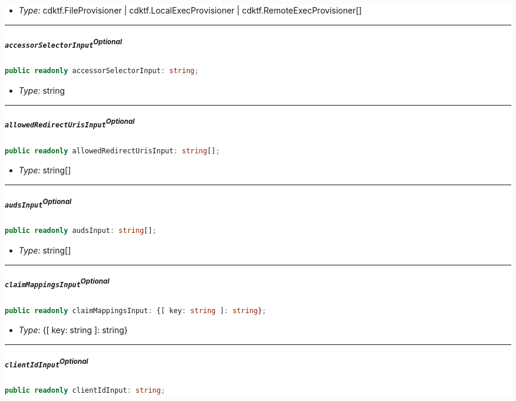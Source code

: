 - *Type:* cdktf.FileProvisioner | cdktf.LocalExecProvisioner | cdktf.RemoteExecProvisioner[]

---

##### `accessorSelectorInput`<sup>Optional</sup> <a name="accessorSelectorInput" id="@cdktf/provider-waypoint.authMethod.AuthMethod.property.accessorSelectorInput"></a>

```typescript
public readonly accessorSelectorInput: string;
```

- *Type:* string

---

##### `allowedRedirectUrisInput`<sup>Optional</sup> <a name="allowedRedirectUrisInput" id="@cdktf/provider-waypoint.authMethod.AuthMethod.property.allowedRedirectUrisInput"></a>

```typescript
public readonly allowedRedirectUrisInput: string[];
```

- *Type:* string[]

---

##### `audsInput`<sup>Optional</sup> <a name="audsInput" id="@cdktf/provider-waypoint.authMethod.AuthMethod.property.audsInput"></a>

```typescript
public readonly audsInput: string[];
```

- *Type:* string[]

---

##### `claimMappingsInput`<sup>Optional</sup> <a name="claimMappingsInput" id="@cdktf/provider-waypoint.authMethod.AuthMethod.property.claimMappingsInput"></a>

```typescript
public readonly claimMappingsInput: {[ key: string ]: string};
```

- *Type:* {[ key: string ]: string}

---

##### `clientIdInput`<sup>Optional</sup> <a name="clientIdInput" id="@cdktf/provider-waypoint.authMethod.AuthMethod.property.clientIdInput"></a>

```typescript
public readonly clientIdInput: string;
```
